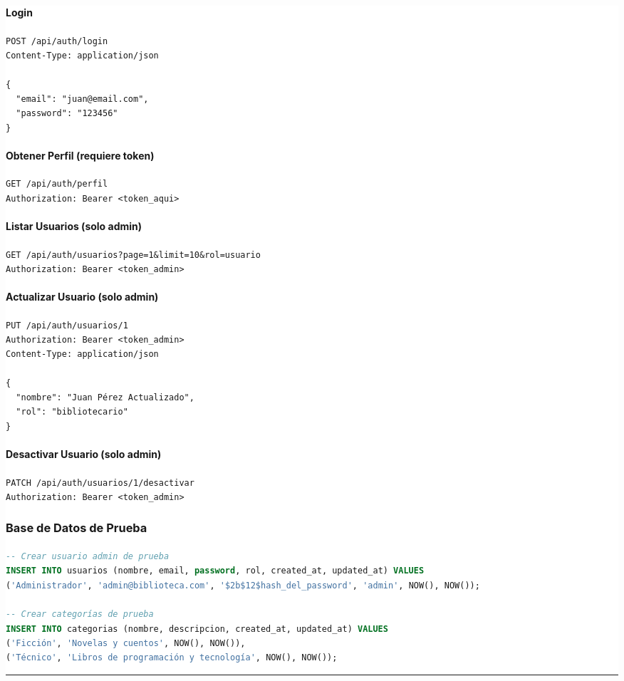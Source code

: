 #### Login
```http
POST /api/auth/login
Content-Type: application/json

{
  "email": "juan@email.com",
  "password": "123456"
}
```

#### Obtener Perfil (requiere token)
```http
GET /api/auth/perfil
Authorization: Bearer <token_aqui>
```

#### Listar Usuarios (solo admin)
```http
GET /api/auth/usuarios?page=1&limit=10&rol=usuario
Authorization: Bearer <token_admin>
```

#### Actualizar Usuario (solo admin)
```http
PUT /api/auth/usuarios/1
Authorization: Bearer <token_admin>
Content-Type: application/json

{
  "nombre": "Juan Pérez Actualizado",
  "rol": "bibliotecario"
}
```

#### Desactivar Usuario (solo admin)
```http
PATCH /api/auth/usuarios/1/desactivar
Authorization: Bearer <token_admin>
```

### Base de Datos de Prueba

```sql
-- Crear usuario admin de prueba
INSERT INTO usuarios (nombre, email, password, rol, created_at, updated_at) VALUES 
('Administrador', 'admin@biblioteca.com', '$2b$12$hash_del_password', 'admin', NOW(), NOW());

-- Crear categorías de prueba  
INSERT INTO categorias (nombre, descripcion, created_at, updated_at) VALUES 
('Ficción', 'Novelas y cuentos', NOW(), NOW()),
('Técnico', 'Libros de programación y tecnología', NOW(), NOW());
```

---